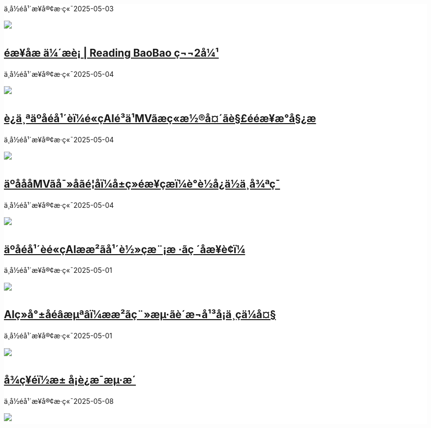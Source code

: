 ä¸­å½éå¹´æ¥å®¢æ·ç«¯2025-05-03

[![](/themes/cyol/assets/images/cyol/lazy_pic.png)](http://news.cyol.com/gb/baobao/articles/2025-05/03/content_WVEEMMteW6.html)

[éæ¥åæ ä¼´æè¡ | Reading BaoBao ç¬¬2å¼¹](http://news.cyol.com/gb/baobao/articles/2025-05/04/content_EAXXMWFxWg.html)
----------------------------------------------------------------------------------------------------------------------------

ä¸­å½éå¹´æ¥å®¢æ·ç«¯2025-05-04

[![](/themes/cyol/assets/images/cyol/lazy_pic.png)](http://news.cyol.com/gb/baobao/articles/2025-05/04/content_EAXXMWFxWg.html)

[è¿ä¸ªäºåéå¹´èï¼é«çAIé³ä¹MVãæç«æ½®å¤´ãè§£ééæ¥æ°å§¿æ](http://news.cyol.com/gb/baobao/articles/2025-05/04/content_YOqxJgSBZL.html)
-------------------------------------------------------------------------------------------------------------------------------------------------------------

ä¸­å½éå¹´æ¥å®¢æ·ç«¯2025-05-04

[![](/themes/cyol/assets/images/cyol/lazy_pic.png)](http://news.cyol.com/gb/baobao/articles/2025-05/04/content_YOqxJgSBZL.html)

[äºåååMVãå¯»åãé¦åï¼å±ç»éæ¥çæ­ï¼è°è½å¿ä½ä¸å¾ªç¯](http://news.cyol.com/gb/baobao/articles/2025-05/04/content_OVOO6EsOM2.html)
-----------------------------------------------------------------------------------------------------------------------------------------------------------

ä¸­å½éå¹´æ¥å®¢æ·ç«¯2025-05-04

[![](/themes/cyol/assets/images/cyol/lazy_pic.png)](http://news.cyol.com/gb/baobao/articles/2025-05/04/content_OVOO6EsOM2.html)

[äºåéå¹´èé«çAIæ­æ²ãå¹´è½»çæ¨¡æ ·ãç ´åæ¥è¢­ï¼](http://news.cyol.com/gb/baobao/articles/2025-05/01/content_0zNPjLhRjA.html)
-----------------------------------------------------------------------------------------------------------------------------------------------

ä¸­å½éå¹´æ¥å®¢æ·ç«¯2025-05-01

[![](/themes/cyol/assets/images/cyol/lazy_pic.png)](http://news.cyol.com/gb/baobao/articles/2025-05/01/content_0zNPjLhRjA.html)

[AIç»å°±åéâæµªâï¼æ­æ²ãç¨»æµ·ãè´æ¬å¹³å¡ä¸­çä¼å¤§](http://news.cyol.com/gb/baobao/articles/2025-05/01/content_pQEYM5f0E9.html)
--------------------------------------------------------------------------------------------------------------------------------------------------

ä¸­å½éå¹´æ¥å®¢æ·ç«¯2025-05-01

[![](/themes/cyol/assets/images/cyol/lazy_pic.png)](http://news.cyol.com/gb/baobao/articles/2025-05/01/content_pQEYM5f0E9.html)

[å¾ç¥éï½æ± å¡è¿æ¯æµ·æ´](http://news.cyol.com/gb/baobao/articles/2025-05/08/content_ajYMJYTYxb.html)
------------------------------------------------------------------------------------------------------------

ä¸­å½éå¹´æ¥å®¢æ·ç«¯2025-05-08

[![](/themes/cyol/assets/images/cyol/lazy_pic.png)](http://news.cyol.com/gb/baobao/articles/2025-05/08/content_ajYMJYTYxb.html)
